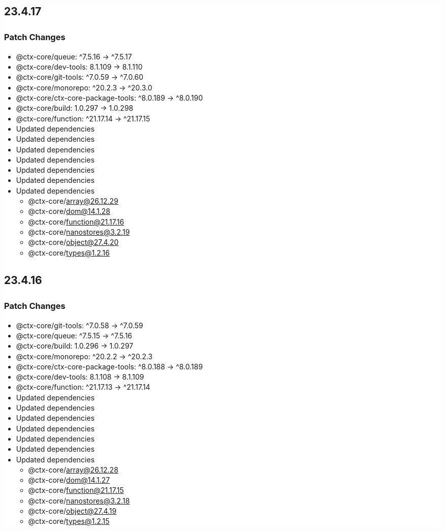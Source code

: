 ## 23.4.17

### Patch Changes

- @ctx-core/queue: ^7.5.16 -> ^7.5.17
- @ctx-core/dev-tools: 8.1.109 -> 8.1.110
- @ctx-core/git-tools: ^7.0.59 -> ^7.0.60
- @ctx-core/monorepo: ^20.2.3 -> ^20.3.0
- @ctx-core/ctx-core-package-tools: ^8.0.189 -> ^8.0.190
- @ctx-core/build: 1.0.297 -> 1.0.298
- @ctx-core/function: ^21.17.14 -> ^21.17.15
- Updated dependencies
- Updated dependencies
- Updated dependencies
- Updated dependencies
- Updated dependencies
- Updated dependencies
- Updated dependencies
  - @ctx-core/array@26.12.29
  - @ctx-core/dom@14.1.28
  - @ctx-core/function@21.17.16
  - @ctx-core/nanostores@3.2.19
  - @ctx-core/object@27.4.20
  - @ctx-core/types@1.2.16

## 23.4.16

### Patch Changes

- @ctx-core/git-tools: ^7.0.58 -> ^7.0.59
- @ctx-core/queue: ^7.5.15 -> ^7.5.16
- @ctx-core/build: 1.0.296 -> 1.0.297
- @ctx-core/monorepo: ^20.2.2 -> ^20.2.3
- @ctx-core/ctx-core-package-tools: ^8.0.188 -> ^8.0.189
- @ctx-core/dev-tools: 8.1.108 -> 8.1.109
- @ctx-core/function: ^21.17.13 -> ^21.17.14
- Updated dependencies
- Updated dependencies
- Updated dependencies
- Updated dependencies
- Updated dependencies
- Updated dependencies
- Updated dependencies
  - @ctx-core/array@26.12.28
  - @ctx-core/dom@14.1.27
  - @ctx-core/function@21.17.15
  - @ctx-core/nanostores@3.2.18
  - @ctx-core/object@27.4.19
  - @ctx-core/types@1.2.15
